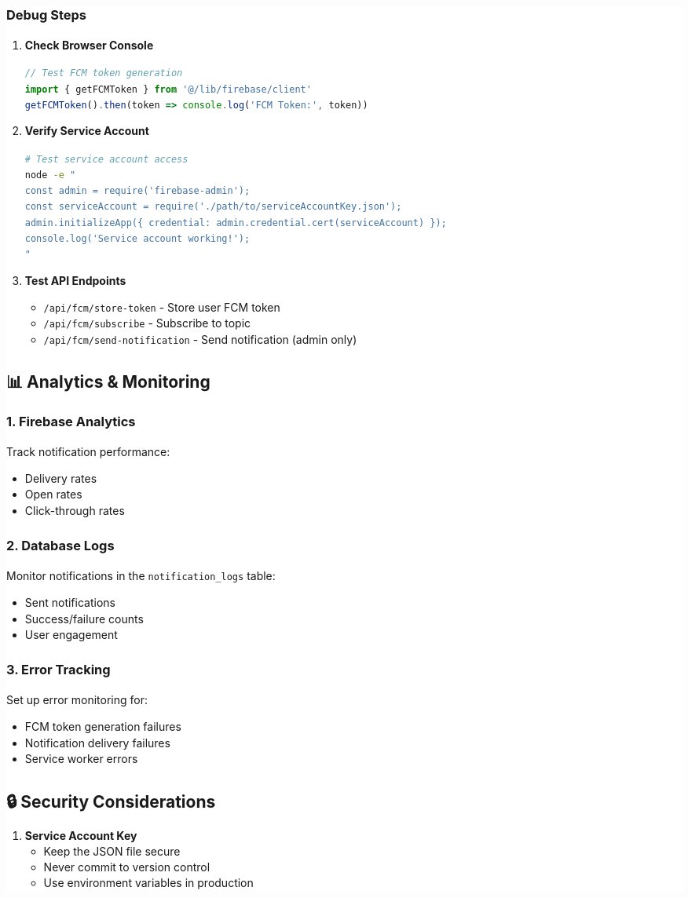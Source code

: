 ### Debug Steps

1. **Check Browser Console**
   ```javascript
   // Test FCM token generation
   import { getFCMToken } from '@/lib/firebase/client'
   getFCMToken().then(token => console.log('FCM Token:', token))
   ```

2. **Verify Service Account**
   ```bash
   # Test service account access
   node -e "
   const admin = require('firebase-admin');
   const serviceAccount = require('./path/to/serviceAccountKey.json');
   admin.initializeApp({ credential: admin.credential.cert(serviceAccount) });
   console.log('Service account working!');
   "
   ```

3. **Test API Endpoints**
   - `/api/fcm/store-token` - Store user FCM token
   - `/api/fcm/subscribe` - Subscribe to topic
   - `/api/fcm/send-notification` - Send notification (admin only)

## 📊 Analytics & Monitoring

### 1. Firebase Analytics

Track notification performance:
- Delivery rates
- Open rates
- Click-through rates

### 2. Database Logs

Monitor notifications in the `notification_logs` table:
- Sent notifications
- Success/failure counts
- User engagement

### 3. Error Tracking

Set up error monitoring for:
- FCM token generation failures
- Notification delivery failures
- Service worker errors

## 🔒 Security Considerations

1. **Service Account Key**
   - Keep the JSON file secure
   - Never commit to version control
   - Use environment variables in production
